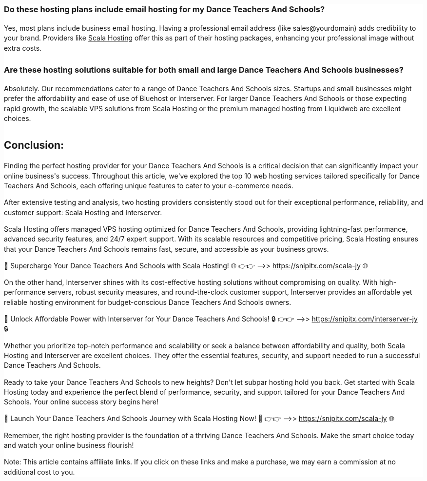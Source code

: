 ### Do these hosting plans include email hosting for my Dance Teachers And Schools? 
Yes, most plans include business email hosting. Having a professional email address (like sales@yourdomain) adds credibility to your brand. Providers like [Scala Hosting](https://snipitx.com/scala-jy) offer this as part of their hosting packages, enhancing your professional image without extra costs.

### Are these hosting solutions suitable for both small and large Dance Teachers And Schools businesses? 
Absolutely. Our recommendations cater to a range of Dance Teachers And Schools sizes. Startups and small businesses might prefer the affordability and ease of use of Bluehost or Interserver. For larger Dance Teachers And Schools or those expecting rapid growth, the scalable VPS solutions from Scala Hosting or the premium managed hosting from Liquidweb are excellent choices.

## Conclusion:

Finding the perfect hosting provider for your Dance Teachers And Schools is a critical decision that can significantly impact your online business's success. Throughout this article, we've explored the top 10 web hosting services tailored specifically for Dance Teachers And Schools, each offering unique features to cater to your e-commerce needs.

After extensive testing and analysis, two hosting providers consistently stood out for their exceptional performance, reliability, and customer support: Scala Hosting and Interserver.

Scala Hosting offers managed VPS hosting optimized for Dance Teachers And Schools, providing lightning-fast performance, advanced security features, and 24/7 expert support. With its scalable resources and competitive pricing, Scala Hosting ensures that your Dance Teachers And Schools remains fast, secure, and accessible as your business grows.

🚀 Supercharge Your Dance Teachers And Schools with Scala Hosting! 🌐
👉👉 -->> https://snipitx.com/scala-jy 🌐

On the other hand, Interserver shines with its cost-effective hosting solutions without compromising on quality. With high-performance servers, robust security measures, and round-the-clock customer support, Interserver provides an affordable yet reliable hosting environment for budget-conscious Dance Teachers And Schools owners.

💸 Unlock Affordable Power with Interserver for Your Dance Teachers And Schools! 🔒
👉👉 -->> https://snipitx.com/interserver-jy 🔒

Whether you prioritize top-notch performance and scalability or seek a balance between affordability and quality, both Scala Hosting and Interserver are excellent choices. They offer the essential features, security, and support needed to run a successful Dance Teachers And Schools.

Ready to take your Dance Teachers And Schools to new heights? Don't let subpar hosting hold you back. Get started with Scala Hosting today and experience the perfect blend of performance, security, and support tailored for your Dance Teachers And Schools. Your online success story begins here!

🚀 Launch Your Dance Teachers And Schools Journey with Scala Hosting Now! 🌟
👉👉 -->> https://snipitx.com/scala-jy 🌐

Remember, the right hosting provider is the foundation of a thriving Dance Teachers And Schools. Make the smart choice today and watch your online business flourish!

Note: This article contains affiliate links. If you click on these links and make a purchase, we may earn a commission at no additional cost to you.